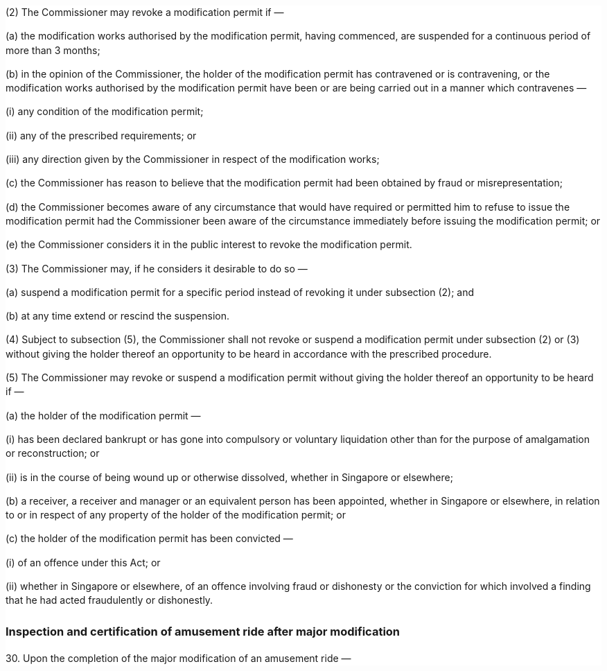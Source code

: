 (2) The Commissioner may revoke a modification permit if —

(a) the modification works authorised by the modification permit, having commenced, are suspended for a continuous period of more than 3 months;

(b) in the opinion of the Commissioner, the holder of the modification permit has contravened or is contravening, or the modification works authorised by the modification permit have been or are being carried out in a manner which contravenes —

(i) any condition of the modification permit;

(ii) any of the prescribed requirements; or

(iii) any direction given by the Commissioner in respect of the modification works;

(c) the Commissioner has reason to believe that the modification permit had been obtained by fraud or misrepresentation;

(d) the Commissioner becomes aware of any circumstance that would have required or permitted him to refuse to issue the modification permit had the Commissioner been aware of the circumstance immediately before issuing the modification permit; or

(e) the Commissioner considers it in the public interest to revoke the modification permit.

(3) The Commissioner may, if he considers it desirable to do so —

(a) suspend a modification permit for a specific period instead of revoking it under subsection (2); and

(b) at any time extend or rescind the suspension.

(4) Subject to subsection (5), the Commissioner shall not revoke or suspend a modification permit under subsection (2) or (3) without giving the holder thereof an opportunity to be heard in accordance with the prescribed procedure.

(5) The Commissioner may revoke or suspend a modification permit without giving the holder thereof an opportunity to be heard if —

(a) the holder of the modification permit —

(i) has been declared bankrupt or has gone into compulsory or voluntary liquidation other than for the purpose of amalgamation or reconstruction; or

(ii) is in the course of being wound up or otherwise dissolved, whether in Singapore or elsewhere;

(b) a receiver, a receiver and manager or an equivalent person has been appointed, whether in Singapore or elsewhere, in relation to or in respect of any property of the holder of the modification permit; or

(c) the holder of the modification permit has been convicted —

(i) of an offence under this Act; or

(ii) whether in Singapore or elsewhere, of an offence involving fraud or dishonesty or the conviction for which involved a finding that he had acted fraudulently or dishonestly.

### Inspection and certification of amusement ride after major modification

30\. Upon the completion of the major modification of an amusement ride —
